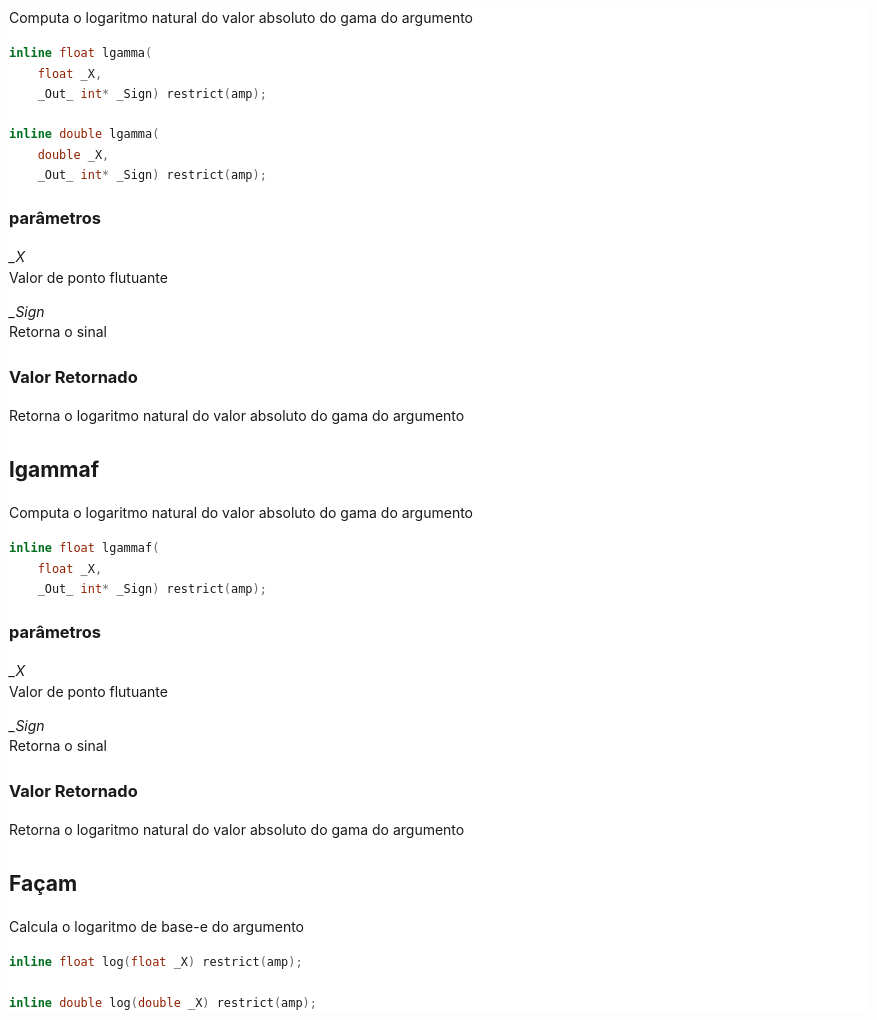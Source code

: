 Computa o logaritmo natural do valor absoluto do gama do argumento

```cpp
inline float lgamma(
    float _X,
    _Out_ int* _Sign) restrict(amp);

inline double lgamma(
    double _X,
    _Out_ int* _Sign) restrict(amp);
```

### <a name="parameters"></a>parâmetros

*_X*<br/>
Valor de ponto flutuante

*_Sign*<br/>
Retorna o sinal

### <a name="return-value"></a>Valor Retornado

Retorna o logaritmo natural do valor absoluto do gama do argumento

## <a name="lgammaf"></a><a name="lgammaf"></a> lgammaf

Computa o logaritmo natural do valor absoluto do gama do argumento

```cpp
inline float lgammaf(
    float _X,
    _Out_ int* _Sign) restrict(amp);
```

### <a name="parameters"></a>parâmetros

*_X*<br/>
Valor de ponto flutuante

*_Sign*<br/>
Retorna o sinal

### <a name="return-value"></a>Valor Retornado

Retorna o logaritmo natural do valor absoluto do gama do argumento

## <a name="log"></a><a name="log"></a> Façam

Calcula o logaritmo de base-e do argumento

```cpp
inline float log(float _X) restrict(amp);

inline double log(double _X) restrict(amp);
```

